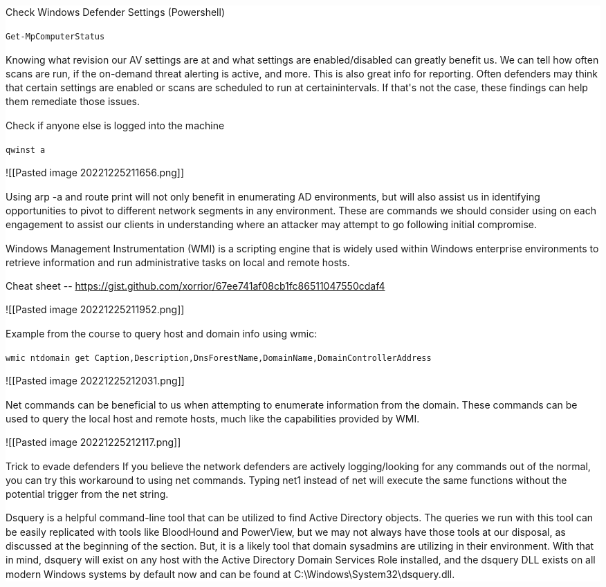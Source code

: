 Check Windows Defender Settings (Powershell)
```
Get-MpComputerStatus
```
Knowing what revision our AV settings are at and what settings are enabled/disabled can greatly benefit us. We can tell how often scans are run, if the on-demand threat alerting is active, and more. This is also great info for reporting. Often defenders may think that certain settings are enabled or scans are scheduled to run at certainintervals. If that's not the case, these findings can help them remediate those issues.


Check if anyone else is logged into the machine
```
qwinst a
```

![[Pasted image 20221225211656.png]]

Using arp -a and route print will not only benefit in enumerating AD environments, but will also assist us in identifying opportunities to pivot to different network segments in any environment. These are commands we should consider using on each engagement to assist our clients in understanding where an attacker may attempt to go following initial compromise.



Windows Management Instrumentation (WMI) is a scripting engine that is widely used within Windows enterprise environments to retrieve information and run administrative tasks on local and remote hosts.

Cheat sheet -- https://gist.github.com/xorrior/67ee741af08cb1fc86511047550cdaf4

![[Pasted image 20221225211952.png]]

Example from the course to query host and domain info using wmic:
```
wmic ntdomain get Caption,Description,DnsForestName,DomainName,DomainControllerAddress
```

![[Pasted image 20221225212031.png]]


Net commands can be beneficial to us when attempting to enumerate information from the domain. These commands can be used to query the local host and remote hosts, much like the capabilities provided by WMI.

![[Pasted image 20221225212117.png]]

Trick to evade defenders
If you believe the network defenders are actively logging/looking for any commands out of the normal, you can try this workaround to using net commands. Typing net1 instead of net will execute the same functions without the potential trigger from the net string.


Dsquery is a helpful command-line tool that can be utilized to find Active Directory objects. The queries we run with this tool can be easily replicated with tools like BloodHound and PowerView, but we may not always have those tools at our disposal, as discussed at the beginning of the section. But, it is a likely tool that domain sysadmins are utilizing in their environment. With that in mind, dsquery will exist on any host with the Active Directory Domain Services Role installed, and the dsquery DLL exists on all modern Windows systems by default now and can be found at C:\Windows\System32\dsquery.dll.
